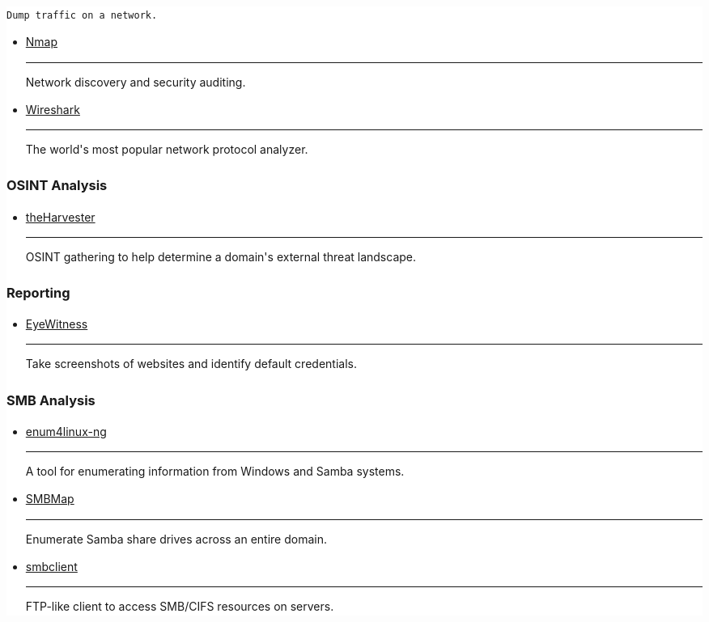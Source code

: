     Dump traffic on a network.

* [Nmap](https://nmap.org/)

    ---

    Network discovery and security auditing.

* [Wireshark](https://www.wireshark.org/)

    ---

    The world's most popular network protocol analyzer.

</div>

### OSINT Analysis

<div class="grid cards" markdown>

* [theHarvester](https://github.com/laramies/theHarvester)

    ---

    OSINT gathering to help determine a domain's external threat landscape.

</div>

### Reporting

<div class="grid cards" markdown>

* [EyeWitness](https://github.com/RedSiege/EyeWitness)

    ---

    Take screenshots of websites and identify default credentials.

</div>

### SMB Analysis

<div class="grid cards" markdown>

* [enum4linux-ng](https://github.com/cddmp/enum4linux-ng)

    ---

    A tool for enumerating information from Windows and Samba systems.

* [SMBMap](https://github.com/ShawnDEvans/smbmap)

    ---

    Enumerate Samba share drives across an entire domain.

* [smbclient](https://www.samba.org/samba/docs/current/man-html/smbclient.1.html)

    ---

    FTP-like client to access SMB/CIFS resources on servers.
